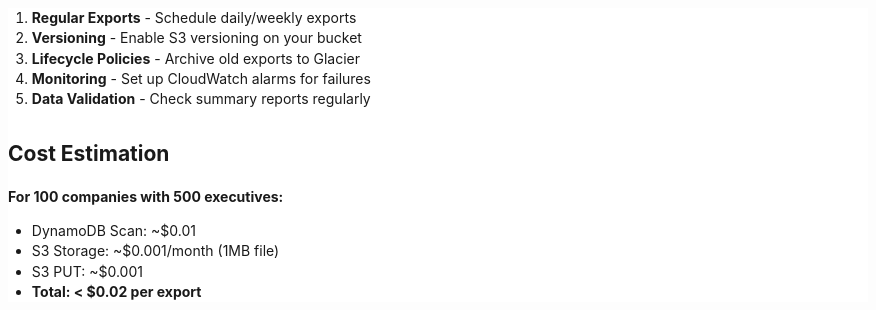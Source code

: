 1. **Regular Exports** - Schedule daily/weekly exports
2. **Versioning** - Enable S3 versioning on your bucket
3. **Lifecycle Policies** - Archive old exports to Glacier
4. **Monitoring** - Set up CloudWatch alarms for failures
5. **Data Validation** - Check summary reports regularly

## Cost Estimation

**For 100 companies with 500 executives:**
- DynamoDB Scan: ~$0.01
- S3 Storage: ~$0.001/month (1MB file)
- S3 PUT: ~$0.001
- **Total: < $0.02 per export**

